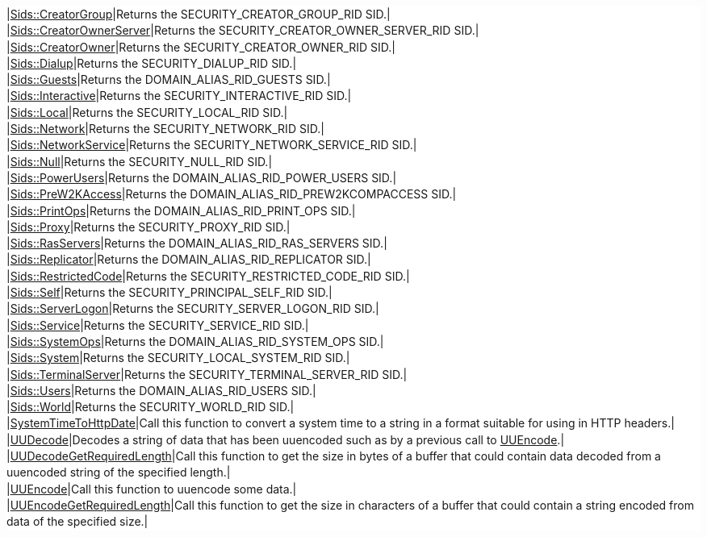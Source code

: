 |[Sids::CreatorGroup](../vs140/Sids--CreatorGroup.md)|Returns the SECURITY_CREATOR_GROUP_RID SID.|  
|[Sids::CreatorOwnerServer](../vs140/Sids--CreatorOwnerServer.md)|Returns the SECURITY_CREATOR_OWNER_SERVER_RID SID.|  
|[Sids::CreatorOwner](../vs140/Sids--CreatorOwner.md)|Returns the SECURITY_CREATOR_OWNER_RID SID.|  
|[Sids::Dialup](../vs140/Sids--Dialup.md)|Returns the SECURITY_DIALUP_RID SID.|  
|[Sids::Guests](../vs140/Sids--Guests.md)|Returns the DOMAIN_ALIAS_RID_GUESTS SID.|  
|[Sids::Interactive](../vs140/Sids--Interactive.md)|Returns the SECURITY_INTERACTIVE_RID SID.|  
|[Sids::Local](../vs140/Sids--Local.md)|Returns the SECURITY_LOCAL_RID SID.|  
|[Sids::Network](../vs140/Sids--Network.md)|Returns the SECURITY_NETWORK_RID SID.|  
|[Sids::NetworkService](../vs140/Sids--NetworkService.md)|Returns the SECURITY_NETWORK_SERVICE_RID SID.|  
|[Sids::Null](../vs140/Sids--Null.md)|Returns the SECURITY_NULL_RID SID.|  
|[Sids::PowerUsers](../vs140/Sids--PowerUsers.md)|Returns the DOMAIN_ALIAS_RID_POWER_USERS SID.|  
|[Sids::PreW2KAccess](../vs140/Sids--PreW2KAccess.md)|Returns the DOMAIN_ALIAS_RID_PREW2KCOMPACCESS SID.|  
|[Sids::PrintOps](../vs140/Sids--PrintOps.md)|Returns the DOMAIN_ALIAS_RID_PRINT_OPS SID.|  
|[Sids::Proxy](../vs140/Sids--Proxy.md)|Returns the SECURITY_PROXY_RID SID.|  
|[Sids::RasServers](../vs140/Sids--RasServers.md)|Returns the DOMAIN_ALIAS_RID_RAS_SERVERS SID.|  
|[Sids::Replicator](../vs140/Sids--Replicator.md)|Returns the DOMAIN_ALIAS_RID_REPLICATOR SID.|  
|[Sids::RestrictedCode](../vs140/Sids--RestrictedCode.md)|Returns the SECURITY_RESTRICTED_CODE_RID SID.|  
|[Sids::Self](../vs140/Sids--Self.md)|Returns the SECURITY_PRINCIPAL_SELF_RID SID.|  
|[Sids::ServerLogon](../vs140/Sids--ServerLogon.md)|Returns the SECURITY_SERVER_LOGON_RID SID.|  
|[Sids::Service](../vs140/Sids--Service.md)|Returns the SECURITY_SERVICE_RID SID.|  
|[Sids::SystemOps](../vs140/Sids--SystemOps.md)|Returns the DOMAIN_ALIAS_RID_SYSTEM_OPS SID.|  
|[Sids::System](../vs140/Sids--System.md)|Returns the SECURITY_LOCAL_SYSTEM_RID SID.|  
|[Sids::TerminalServer](../vs140/Sids--TerminalServer.md)|Returns the SECURITY_TERMINAL_SERVER_RID SID.|  
|[Sids::Users](../vs140/Sids--Users.md)|Returns the DOMAIN_ALIAS_RID_USERS SID.|  
|[Sids::World](../vs140/Sids--World.md)|Returns the SECURITY_WORLD_RID SID.|  
|[SystemTimeToHttpDate](../vs140/SystemTimeToHttpDate.md)|Call this function to convert a system time to a string in a format suitable for using in HTTP headers.|  
|[UUDecode](../vs140/UUDecode.md)|Decodes a string of data that has been uuencoded such as by a previous call to [UUEncode](../vs140/UUEncode.md).|  
|[UUDecodeGetRequiredLength](../vs140/UUDecodeGetRequiredLength.md)|Call this function to get the size in bytes of a buffer that could contain data decoded from a uuencoded string of the specified length.|  
|[UUEncode](../vs140/UUEncode.md)|Call this function to uuencode some data.|  
|[UUEncodeGetRequiredLength](../vs140/UUEncodeGetRequiredLength.md)|Call this function to get the size in characters of a buffer that could contain a string encoded from data of the specified size.|